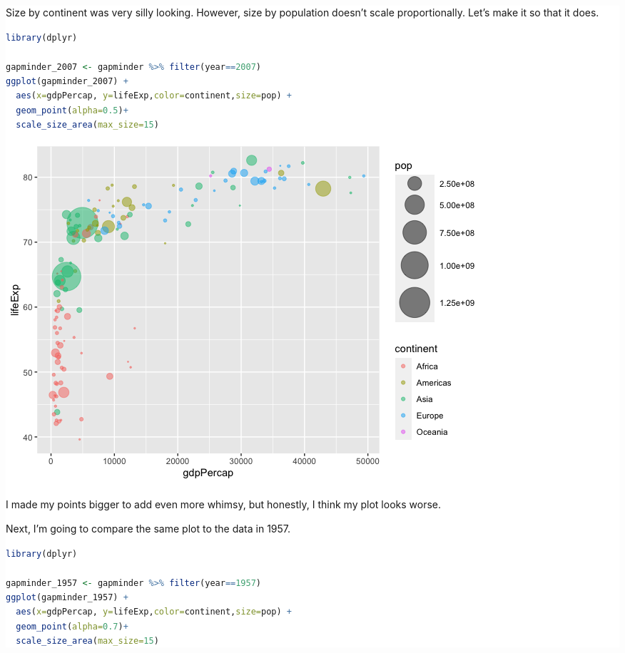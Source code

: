 Size by continent was very silly looking. However, size by population
doesn’t scale proportionally. Let’s make it so that it does.

``` r
library(dplyr)

gapminder_2007 <- gapminder %>% filter(year==2007)
ggplot(gapminder_2007) +
  aes(x=gdpPercap, y=lifeExp,color=continent,size=pop) +
  geom_point(alpha=0.5)+
  scale_size_area(max_size=15)
```

![](20231018_BGGN213_Class05_files/figure-commonmark/unnamed-chunk-15-1.png)

I made my points bigger to add even more whimsy, but honestly, I think
my plot looks worse.

Next, I’m going to compare the same plot to the data in 1957.

``` r
library(dplyr)

gapminder_1957 <- gapminder %>% filter(year==1957)
ggplot(gapminder_1957) +
  aes(x=gdpPercap, y=lifeExp,color=continent,size=pop) +
  geom_point(alpha=0.7)+
  scale_size_area(max_size=15)
```
